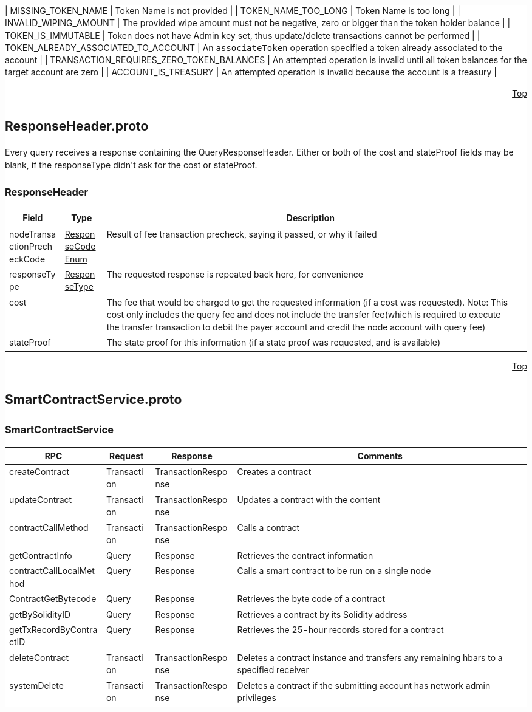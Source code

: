 | MISSING_TOKEN_NAME | Token Name is not provided |
| TOKEN_NAME_TOO_LONG | Token Name is too long |
| INVALID_WIPING_AMOUNT | The provided wipe amount must not be negative, zero or bigger than the token holder balance |
| TOKEN_IS_IMMUTABLE | Token does not have Admin key set, thus update/delete transactions cannot be performed |
| TOKEN_ALREADY_ASSOCIATED_TO_ACCOUNT | An <tt>associateToken</tt> operation specified a token already associated to the account |
| TRANSACTION_REQUIRES_ZERO_TOKEN_BALANCES | An attempted operation is invalid until all token balances for the target account are zero |
| ACCOUNT_IS_TREASURY | An attempted operation is invalid because the account is a treasury |


<a name="ResponseHeader.proto"></a>
<p align="right"><a href="#top">Top</a></p>

## ResponseHeader.proto

 Every query receives a response containing the QueryResponseHeader. Either or both of the cost and stateProof fields may be blank, if the responseType didn't ask for the cost or stateProof. 

<a name="ResponseHeader"></a>

### ResponseHeader


| Field | Type | Description |   |
| ----- | ---- | ----------- | - |
| nodeTransactionPrecheckCode | [ResponseCodeEnum](#ResponseCodeEnum) | Result of fee transaction precheck, saying it passed, or why it failed | |
| responseType | [ResponseType](#ResponseType) | The requested response is repeated back here, for convenience | |
| cost |  | The fee that would be charged to get the requested information (if a cost was requested). Note: This cost only includes the query fee and does not include the transfer fee(which is required to execute the transfer transaction to debit the payer account and credit the node account with query fee) | |
| stateProof |  | The state proof for this information (if a state proof was requested, and is available) | |


<a name="SmartContractService.proto"></a>
<p align="right"><a href="#top">Top</a></p>

## SmartContractService.proto

<a name="SmartContractService"></a>

### SmartContractService


| RPC | Request | Response | Comments |
| --- | ------- | -------- | -------- |
| createContract  | Transaction | TransactionResponse |  Creates a contract |
| updateContract  | Transaction | TransactionResponse |  Updates a contract with the content |
| contractCallMethod  | Transaction | TransactionResponse |  Calls a contract |
| getContractInfo  | Query | Response |  Retrieves the contract information |
| contractCallLocalMethod  | Query | Response |  Calls a smart contract to be run on a single node |
| ContractGetBytecode  | Query | Response |  Retrieves the byte code of a contract |
| getBySolidityID  | Query | Response |  Retrieves a contract by its Solidity address |
| getTxRecordByContractID  | Query | Response |  Retrieves the 25-hour records stored for a contract |
| deleteContract  | Transaction | TransactionResponse |  Deletes a contract instance and transfers any remaining hbars to a specified receiver |
| systemDelete  | Transaction | TransactionResponse |  Deletes a contract if the submitting account has network admin privileges |